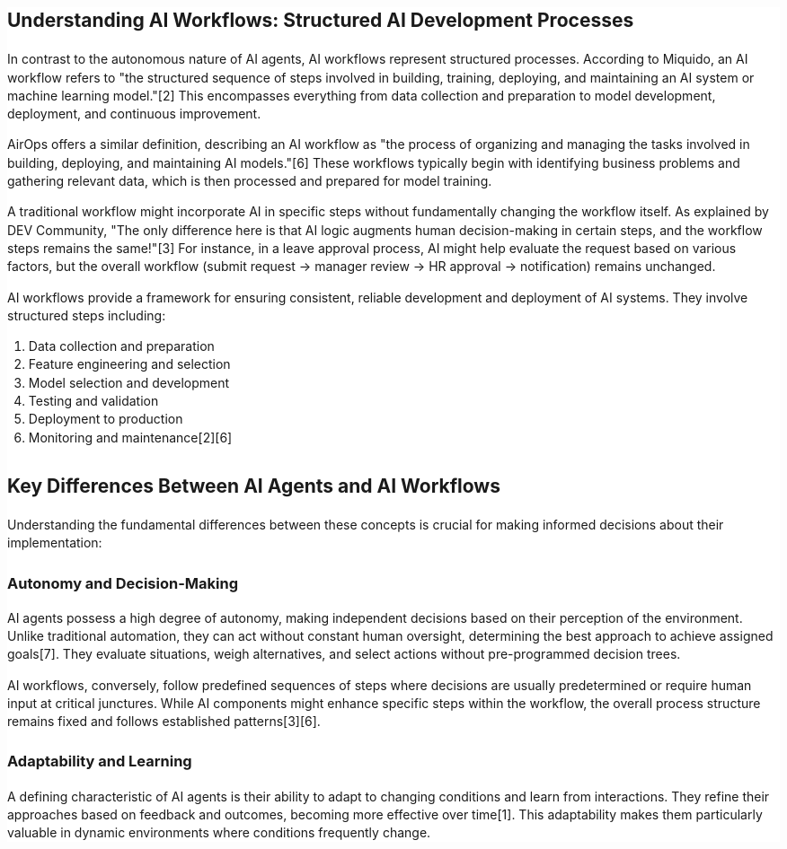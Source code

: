 ## Understanding AI Workflows: Structured AI Development Processes

In contrast to the autonomous nature of AI agents, AI workflows represent structured processes. According to Miquido, an AI workflow refers to "the structured sequence of steps involved in building, training, deploying, and maintaining an AI system or machine learning model."[2] This encompasses everything from data collection and preparation to model development, deployment, and continuous improvement.

AirOps offers a similar definition, describing an AI workflow as "the process of organizing and managing the tasks involved in building, deploying, and maintaining AI models."[6] These workflows typically begin with identifying business problems and gathering relevant data, which is then processed and prepared for model training.

A traditional workflow might incorporate AI in specific steps without fundamentally changing the workflow itself. As explained by DEV Community, "The only difference here is that AI logic augments human decision-making in certain steps, and the workflow steps remains the same!"[3] For instance, in a leave approval process, AI might help evaluate the request based on various factors, but the overall workflow (submit request → manager review → HR approval → notification) remains unchanged.

AI workflows provide a framework for ensuring consistent, reliable development and deployment of AI systems. They involve structured steps including:

1. Data collection and preparation
2. Feature engineering and selection
3. Model selection and development
4. Testing and validation
5. Deployment to production
6. Monitoring and maintenance[2][6]

## Key Differences Between AI Agents and AI Workflows

Understanding the fundamental differences between these concepts is crucial for making informed decisions about their implementation:

### Autonomy and Decision-Making

AI agents possess a high degree of autonomy, making independent decisions based on their perception of the environment. Unlike traditional automation, they can act without constant human oversight, determining the best approach to achieve assigned goals[7]. They evaluate situations, weigh alternatives, and select actions without pre-programmed decision trees.

AI workflows, conversely, follow predefined sequences of steps where decisions are usually predetermined or require human input at critical junctures. While AI components might enhance specific steps within the workflow, the overall process structure remains fixed and follows established patterns[3][6].

### Adaptability and Learning

A defining characteristic of AI agents is their ability to adapt to changing conditions and learn from interactions. They refine their approaches based on feedback and outcomes, becoming more effective over time[1]. This adaptability makes them particularly valuable in dynamic environments where conditions frequently change.
